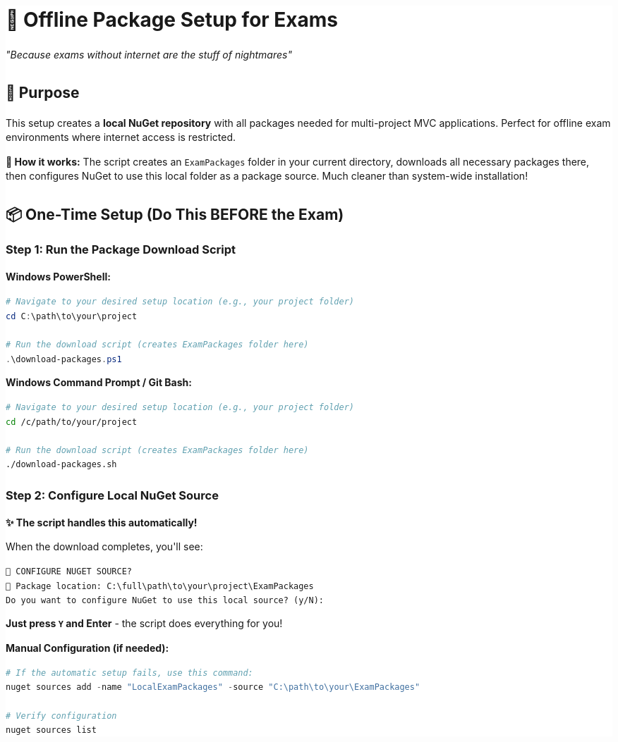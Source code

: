 # 🔌 Offline Package Setup for Exams

_"Because exams without internet are the stuff of nightmares"_

## 🎯 Purpose

This setup creates a **local NuGet repository** with all packages needed for multi-project MVC applications. Perfect for offline exam environments where internet access is restricted.

**📁 How it works:** The script creates an `ExamPackages` folder in your current directory, downloads all necessary packages there, then configures NuGet to use this local folder as a package source. Much cleaner than system-wide installation!

## 📦 One-Time Setup (Do This BEFORE the Exam)

### Step 1: Run the Package Download Script

**Windows PowerShell:**

```powershell
# Navigate to your desired setup location (e.g., your project folder)
cd C:\path\to\your\project

# Run the download script (creates ExamPackages folder here)
.\download-packages.ps1
```

**Windows Command Prompt / Git Bash:**

```bash
# Navigate to your desired setup location (e.g., your project folder)
cd /c/path/to/your/project

# Run the download script (creates ExamPackages folder here)
./download-packages.sh
```

### Step 2: Configure Local NuGet Source

**✨ The script handles this automatically!**

When the download completes, you'll see:

```
🎯 CONFIGURE NUGET SOURCE?
📁 Package location: C:\full\path\to\your\project\ExamPackages
Do you want to configure NuGet to use this local source? (y/N):
```

**Just press `Y` and Enter** - the script does everything for you!

**Manual Configuration (if needed):**

```powershell
# If the automatic setup fails, use this command:
nuget sources add -name "LocalExamPackages" -source "C:\path\to\your\ExamPackages"

# Verify configuration
nuget sources list
```
